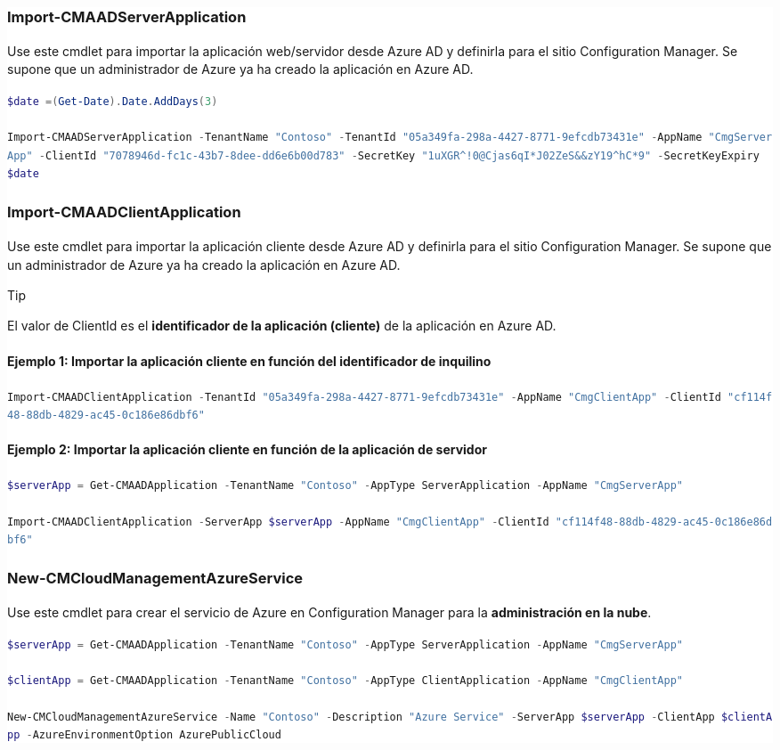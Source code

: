 ### <a name="import-cmaadserverapplication"></a>Import-CMAADServerApplication

Use este cmdlet para importar la aplicación web/servidor desde Azure AD y definirla para el sitio Configuration Manager. Se supone que un administrador de Azure ya ha creado la aplicación en Azure AD.

```powershell
$date =(Get-Date).Date.AddDays(3)

Import-CMAADServerApplication -TenantName "Contoso" -TenantId "05a349fa-298a-4427-8771-9efcdb73431e" -AppName "CmgServerApp" -ClientId "7078946d-fc1c-43b7-8dee-dd6e6b00d783" -SecretKey "1uXGR^!0@Cjas6qI*J02ZeS&&zY19^hC*9" -SecretKeyExpiry $date
```

### <a name="import-cmaadclientapplication"></a>Import-CMAADClientApplication

Use este cmdlet para importar la aplicación cliente desde Azure AD y definirla para el sitio Configuration Manager. Se supone que un administrador de Azure ya ha creado la aplicación en Azure AD.

> [!TIP]
> El valor de ClientId es el **identificador de la aplicación (cliente)** de la aplicación en Azure AD.

#### <a name="example-1-import-the-client-app-based-on-the-tenant-id"></a>Ejemplo 1: Importar la aplicación cliente en función del identificador de inquilino

```powershell
Import-CMAADClientApplication -TenantId "05a349fa-298a-4427-8771-9efcdb73431e" -AppName "CmgClientApp" -ClientId "cf114f48-88db-4829-ac45-0c186e86dbf6"
```

#### <a name="example-2-import-the-client-app-based-on-the-server-app"></a>Ejemplo 2: Importar la aplicación cliente en función de la aplicación de servidor

```powershell
$serverApp = Get-CMAADApplication -TenantName "Contoso" -AppType ServerApplication -AppName "CmgServerApp"

Import-CMAADClientApplication -ServerApp $serverApp -AppName "CmgClientApp" -ClientId "cf114f48-88db-4829-ac45-0c186e86dbf6"
```

### <a name="new-cmcloudmanagementazureservice"></a>New-CMCloudManagementAzureService

Use este cmdlet para crear el servicio de Azure en Configuration Manager para la **administración en la nube**.

```powershell
$serverApp = Get-CMAADApplication -TenantName "Contoso" -AppType ServerApplication -AppName "CmgServerApp"

$clientApp = Get-CMAADApplication -TenantName "Contoso" -AppType ClientApplication -AppName "CmgClientApp"

New-CMCloudManagementAzureService -Name "Contoso" -Description "Azure Service" -ServerApp $serverApp -ClientApp $clientApp -AzureEnvironmentOption AzurePublicCloud
```
